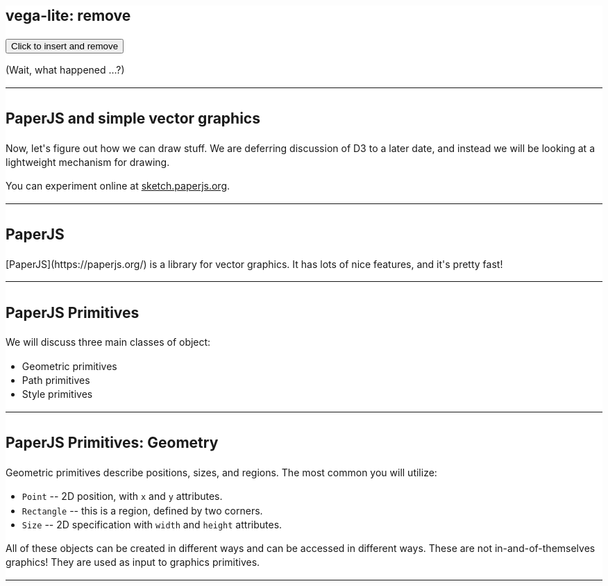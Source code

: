 
## vega-lite: remove
  
<div id="vis4"></div>
<button id="button4">Click to insert and remove</button>

(Wait, what happened ...?)

---

## PaperJS and simple vector graphics

Now, let's figure out how we can draw stuff.  We are deferring discussion of D3 to a later date, and instead we will be looking at a lightweight mechanism for drawing.

You can experiment online at [sketch.paperjs.org](https://sketch.paperjs.org/).

---

## PaperJS



<div class="multiCol">
  <div class="col fullHeight">
    <canvas data-paper-resize="true" data-paper-script="figure_cell_spin"></canvas>
  </div>
  <div class="col fullHeight" style="vertical-align: baseline;">
		[PaperJS](https://paperjs.org/) is a library for vector graphics.  It has
	  lots of nice features, and it's pretty fast!
    </div>
</div>

---

## PaperJS Primitives

We will discuss three main classes of object:

 * Geometric primitives
 * Path primitives
 * Style primitives

---

## PaperJS Primitives: Geometry

Geometric primitives describe positions, sizes, and regions.  The most common you will utilize:

 * `Point` -- 2D position, with `x` and `y` attributes.
 * `Rectangle` -- this is a region, defined by two corners.
 * `Size` -- 2D specification with `width` and `height` attributes.

All of these objects can be created in different ways and can be accessed in
different ways.  These are not in-and-of-themselves graphics!  They are used as
input to graphics primitives.

---